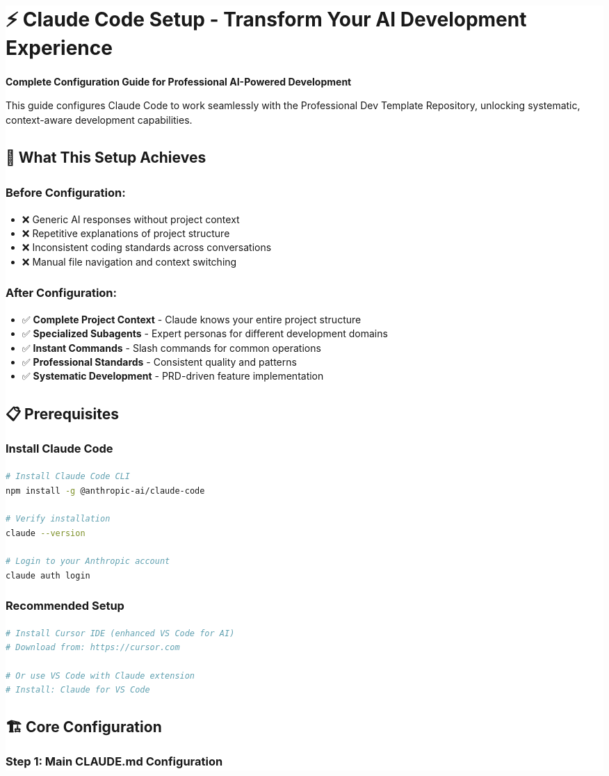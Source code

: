# ⚡ Claude Code Setup - Transform Your AI Development Experience

**Complete Configuration Guide for Professional AI-Powered Development**

This guide configures Claude Code to work seamlessly with the Professional Dev Template Repository, unlocking systematic, context-aware development capabilities.

## 🎯 **What This Setup Achieves**

### **Before Configuration:**
- ❌ Generic AI responses without project context
- ❌ Repetitive explanations of project structure
- ❌ Inconsistent coding standards across conversations
- ❌ Manual file navigation and context switching

### **After Configuration:**
- ✅ **Complete Project Context** - Claude knows your entire project structure
- ✅ **Specialized Subagents** - Expert personas for different development domains
- ✅ **Instant Commands** - Slash commands for common operations
- ✅ **Professional Standards** - Consistent quality and patterns
- ✅ **Systematic Development** - PRD-driven feature implementation

## 📋 **Prerequisites**

### **Install Claude Code**
```bash
# Install Claude Code CLI
npm install -g @anthropic-ai/claude-code

# Verify installation
claude --version

# Login to your Anthropic account
claude auth login
```

### **Recommended Setup**
```bash
# Install Cursor IDE (enhanced VS Code for AI)
# Download from: https://cursor.com

# Or use VS Code with Claude extension
# Install: Claude for VS Code
```

## 🏗️ **Core Configuration**

### **Step 1: Main CLAUDE.md Configuration**
